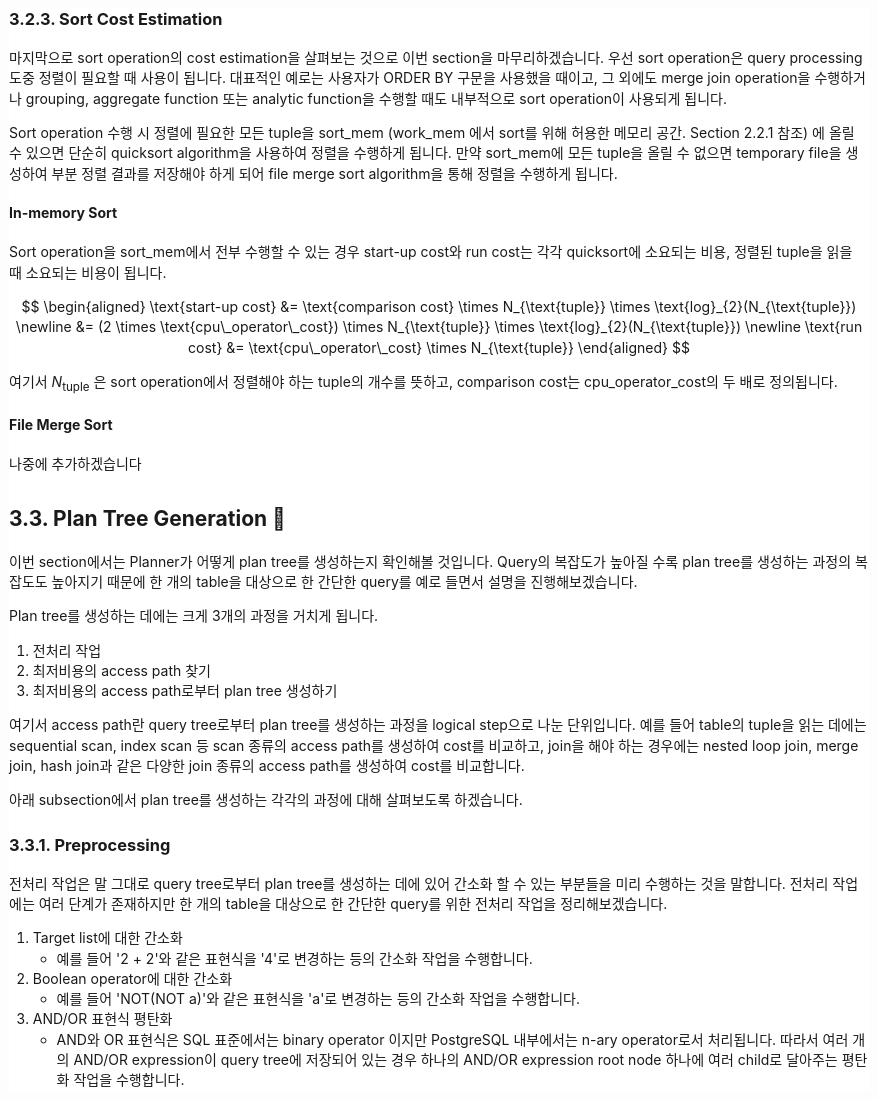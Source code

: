 ### 3.2.3. Sort Cost Estimation
마지막으로 sort operation의 cost estimation을 살펴보는 것으로 이번 section을 마무리하겠습니다. 우선 sort operation은 query processing 도중 정렬이 필요할 때 사용이 됩니다. 대표적인 예로는 사용자가 ORDER BY 구문을 사용했을 때이고, 그 외에도 merge join operation을 수행하거나 grouping, aggregate function 또는 analytic function을 수행할 때도 내부적으로 sort operation이 사용되게 됩니다.

Sort operation 수행 시 정렬에 필요한 모든 tuple을 sort_mem (work_mem 에서 sort를 위해 허용한 메모리 공간. Section 2.2.1 참조) 에 올릴 수 있으면 단순히 quicksort algorithm을 사용하여 정렬을 수행하게 됩니다. 만약 sort_mem에 모든 tuple을 올릴 수 없으면 temporary file을 생성하여 부분 정렬 결과를 저장해야 하게 되어 file merge sort algorithm을 통해 정렬을 수행하게 됩니다. 

#### In-memory Sort
Sort operation을 sort_mem에서 전부 수행할 수 있는 경우 start-up cost와 run cost는 각각 quicksort에 소요되는 비용, 정렬된 tuple을 읽을 때 소요되는 비용이 됩니다. 

$$
\begin{aligned}
\text{start-up cost} &= \text{comparison cost} \times N_{\text{tuple}} \times \text{log}_{2}(N_{\text{tuple}})
\newline
                     &= (2 \times \text{cpu\_operator\_cost}) \times N_{\text{tuple}} \times \text{log}_{2}(N_{\text{tuple}})
\newline
\text{run cost} &= \text{cpu\_operator\_cost} \times N_{\text{tuple}}
\end{aligned}
$$

여기서 $N_{\text{tuple}}$ 은 sort operation에서 정렬해야 하는 tuple의 개수를 뜻하고, comparison cost는 cpu\_operator\_cost의 두 배로 정의됩니다.

#### File Merge Sort

나중에 추가하겠습니다

## 3.3. Plan Tree Generation 🌲
이번 section에서는 Planner가 어떻게 plan tree를 생성하는지 확인해볼 것입니다. Query의 복잡도가 높아질 수록 plan tree를 생성하는 과정의 복잡도도 높아지기 때문에 한 개의 table을 대상으로 한 간단한 query를 예로 들면서 설명을 진행해보겠습니다.

Plan tree를 생성하는 데에는 크게 3개의 과정을 거치게 됩니다.
1. 전처리 작업
2. 최저비용의 access path 찾기
3. 최저비용의 access path로부터 plan tree 생성하기

여기서 access path란 query tree로부터 plan tree를 생성하는 과정을 logical step으로 나눈 단위입니다. 예를 들어 table의 tuple을 읽는 데에는 sequential scan, index scan 등 scan 종류의 access path를 생성하여 cost를 비교하고, join을 해야 하는 경우에는 nested loop join, merge join, hash join과 같은 다양한 join 종류의 access path를 생성하여 cost를 비교합니다. 

아래 subsection에서 plan tree를 생성하는 각각의 과정에 대해 살펴보도록 하겠습니다.

### 3.3.1. Preprocessing
전처리 작업은 말 그대로 query tree로부터 plan tree를 생성하는 데에 있어 간소화 할 수 있는 부분들을 미리 수행하는 것을 말합니다. 전처리 작업에는 여러 단계가 존재하지만 한 개의 table을 대상으로 한 간단한 query를 위한 전처리 작업을 정리해보겠습니다.

1. Target list에 대한 간소화
    - 예를 들어 '2 + 2'와 같은 표현식을 '4'로 변경하는 등의 간소화 작업을 수행합니다.
2. Boolean operator에 대한 간소화
    - 예를 들어 'NOT(NOT a)'와 같은 표현식을 'a'로 변경하는 등의 간소화 작업을 수행합니다.
3. AND/OR 표현식 평탄화
    - AND와 OR 표현식은 SQL 표준에서는 binary operator 이지만 PostgreSQL 내부에서는 n-ary operator로서 처리됩니다. 따라서 여러 개의 AND/OR expression이 query tree에 저장되어 있는 경우 하나의 AND/OR expression root node 하나에 여러 child로 달아주는 평탄화 작업을 수행합니다.
